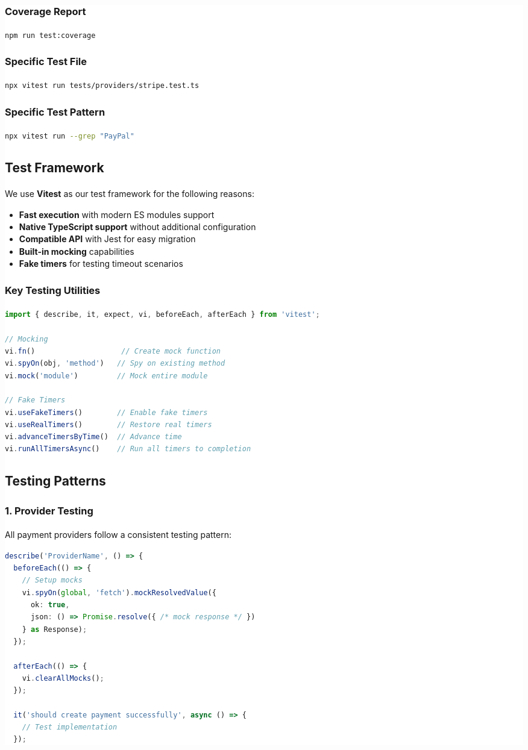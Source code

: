 ### Coverage Report
```bash
npm run test:coverage
```

### Specific Test File
```bash
npx vitest run tests/providers/stripe.test.ts
```

### Specific Test Pattern
```bash
npx vitest run --grep "PayPal"
```

## Test Framework

We use **Vitest** as our test framework for the following reasons:

- **Fast execution** with modern ES modules support
- **Native TypeScript support** without additional configuration
- **Compatible API** with Jest for easy migration
- **Built-in mocking** capabilities
- **Fake timers** for testing timeout scenarios

### Key Testing Utilities

```typescript
import { describe, it, expect, vi, beforeEach, afterEach } from 'vitest';

// Mocking
vi.fn()                    // Create mock function
vi.spyOn(obj, 'method')   // Spy on existing method
vi.mock('module')         // Mock entire module

// Fake Timers
vi.useFakeTimers()        // Enable fake timers
vi.useRealTimers()        // Restore real timers
vi.advanceTimersByTime()  // Advance time
vi.runAllTimersAsync()    // Run all timers to completion
```

## Testing Patterns

### 1. Provider Testing

All payment providers follow a consistent testing pattern:

```typescript
describe('ProviderName', () => {
  beforeEach(() => {
    // Setup mocks
    vi.spyOn(global, 'fetch').mockResolvedValue({
      ok: true,
      json: () => Promise.resolve({ /* mock response */ })
    } as Response);
  });

  afterEach(() => {
    vi.clearAllMocks();
  });

  it('should create payment successfully', async () => {
    // Test implementation
  });
```